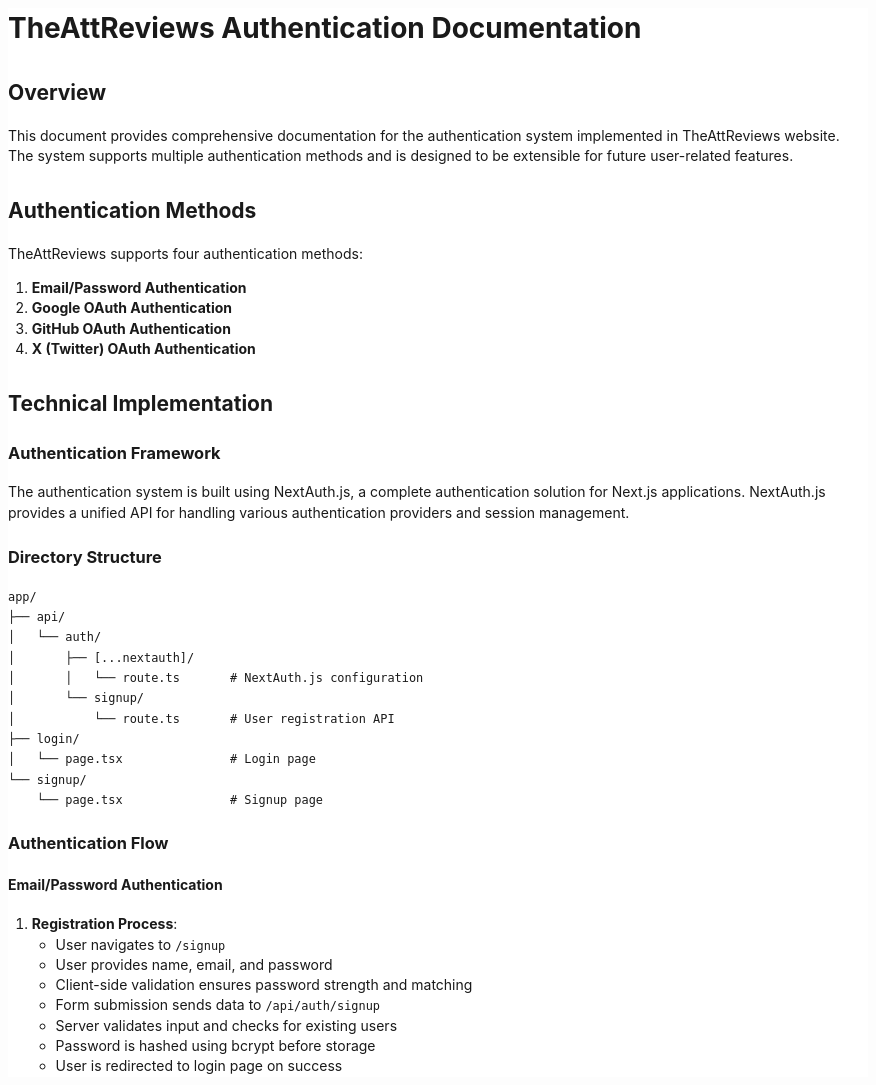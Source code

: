 # TheAttReviews Authentication Documentation

## Overview

This document provides comprehensive documentation for the authentication system implemented in TheAttReviews website. The system supports multiple authentication methods and is designed to be extensible for future user-related features.

## Authentication Methods

TheAttReviews supports four authentication methods:

1. **Email/Password Authentication**
2. **Google OAuth Authentication**
3. **GitHub OAuth Authentication**
4. **X (Twitter) OAuth Authentication**

## Technical Implementation

### Authentication Framework

The authentication system is built using NextAuth.js, a complete authentication solution for Next.js applications. NextAuth.js provides a unified API for handling various authentication providers and session management.

### Directory Structure

```
app/
├── api/
│   └── auth/
│       ├── [...nextauth]/
│       │   └── route.ts       # NextAuth.js configuration
│       └── signup/
│           └── route.ts       # User registration API
├── login/
│   └── page.tsx               # Login page
└── signup/
    └── page.tsx               # Signup page
```

### Authentication Flow

#### Email/Password Authentication

1. **Registration Process**:
   - User navigates to `/signup`
   - User provides name, email, and password
   - Client-side validation ensures password strength and matching
   - Form submission sends data to `/api/auth/signup`
   - Server validates input and checks for existing users
   - Password is hashed using bcrypt before storage
   - User is redirected to login page on success
